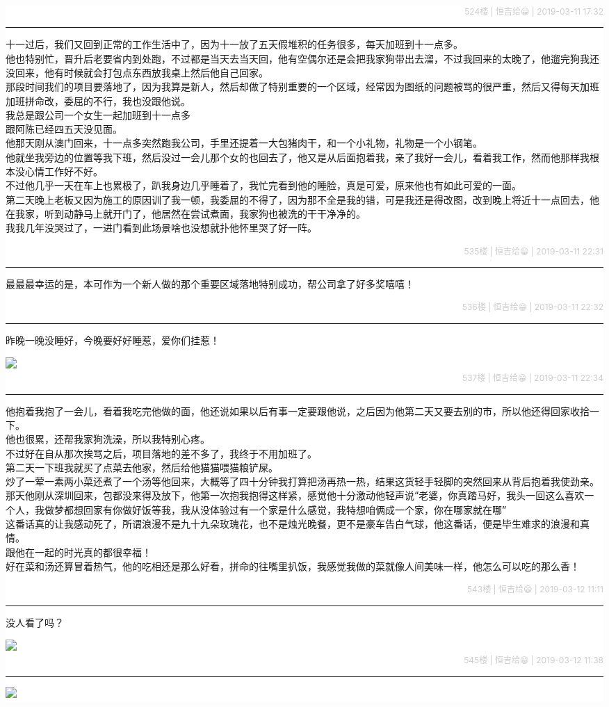 <div align="right" style="font-size:12px;color:#CCC;">            524楼 | 恒吉给😁 | 2019-03-11 17:32</div>
<hr />

十一过后，我们又回到正常的工作生活中了，因为十一放了五天假堆积的任务很多，每天加班到十一点多。  
他也特别忙，晋升后老要省内到处跑，不过都是当天去当天回，他有空偶尔还是会把我家狗带出去溜，不过我回来的太晚了，他遛完狗我还没回来，他有时候就会打包点东西放我桌上然后他自己回家。  
那段时间我们的项目要落地了，因为我算是新人，然后却做了特别重要的一个区域，经常因为图纸的问题被骂的很严重，然后又得每天加班加班拼命改，委屈的不行，我也没跟他说。  
我总是跟公司一个女生一起加班到十一点多  
跟阿陈已经四五天没见面。  
他那天刚从澳门回来，十一点多突然跑我公司，手里还提着一大包猪肉干，和一个小礼物，礼物是一个小钢笔。  
他就坐我旁边的位置等我下班，然后没过一会儿那个女的也回去了，他又是从后面抱着我，亲了我好一会儿，看着我工作，然而他那样我根本没心情工作好不好。  
不过他几乎一天在车上也累极了，趴我身边几乎睡着了，我忙完看到他的睡脸，真是可爱，原来他也有如此可爱的一面。  
第二天晚上老板又因为施工的原因训了我一顿，我委屈的不得了，因为那不全是我的错，可是我还是得改图，改到晚上将近十一点回去，他在我家，听到动静马上就开门了，他居然在尝试煮面，我家狗也被洗的干干净净的。  
我我几年没哭过了，一进门看到此场景啥也没想就扑他怀里哭了好一阵。
<div align="right" style="font-size:12px;color:#CCC;">            535楼 | 恒吉给😁 | 2019-03-11 22:31</div>
<hr />

最最最幸运的是，本可作为一个新人做的那个重要区域落地特别成功，帮公司拿了好多奖嘻嘻！
<div align="right" style="font-size:12px;color:#CCC;">            536楼 | 恒吉给😁 | 2019-03-11 22:32</div>
<hr />

昨晚一晚没睡好，今晚要好好睡惹，爱你们挂惹！
<div><img src="images/12.jpg" /></div>

<div align="right" style="font-size:12px;color:#CCC;">            537楼 | 恒吉给😁 | 2019-03-11 22:34</div>
<hr />

他抱着我抱了一会儿，看着我吃完他做的面，他还说如果以后有事一定要跟他说，之后因为他第二天又要去别的市，所以他还得回家收拾一下。  
他也很累，还帮我家狗洗澡，所以我特别心疼。  
不过好在自从那次挨骂之后，项目落地的差不多了，我终于不用加班了。  
第二天一下班我就买了点菜去他家，然后给他猫猫喂猫粮铲屎。  
炒了一荤一素两小菜还煮了一个汤等他回来，大概等了四十分钟我打算把汤再热一热，结果这货轻手轻脚的突然回来从背后抱着我使劲亲。  
那天他刚从深圳回来，包都没来得及放下，他第一次抱我抱得这样紧，感觉他十分激动他轻声说“老婆，你真踏马好，我头一回这么喜欢一个人，我做梦都想回家有你做好饭等我，我从没体验过有一个家是什么感觉，我特想咱俩成一个家，你在哪家就在哪”  
这番话真的让我感动死了，所谓浪漫不是九十九朵玫瑰花，也不是烛光晚餐，更不是豪车告白气球，他这番话，便是毕生难求的浪漫和真情。  
跟他在一起的时光真的都很幸福！  
好在菜和汤还算冒着热气，他的吃相还是那么好看，拼命的往嘴里扒饭，我感觉我做的菜就像人间美味一样，他怎么可以吃的那么香！
<div align="right" style="font-size:12px;color:#CCC;">            543楼 | 恒吉给😁 | 2019-03-12 11:11</div>
<hr />

没人看了吗？
<div><img src="images/13.jpg" /></div>

<div align="right" style="font-size:12px;color:#CCC;">            545楼 | 恒吉给😁 | 2019-03-12 11:38</div>
<hr />


<div><img src="images/14.jpg" /></div>

